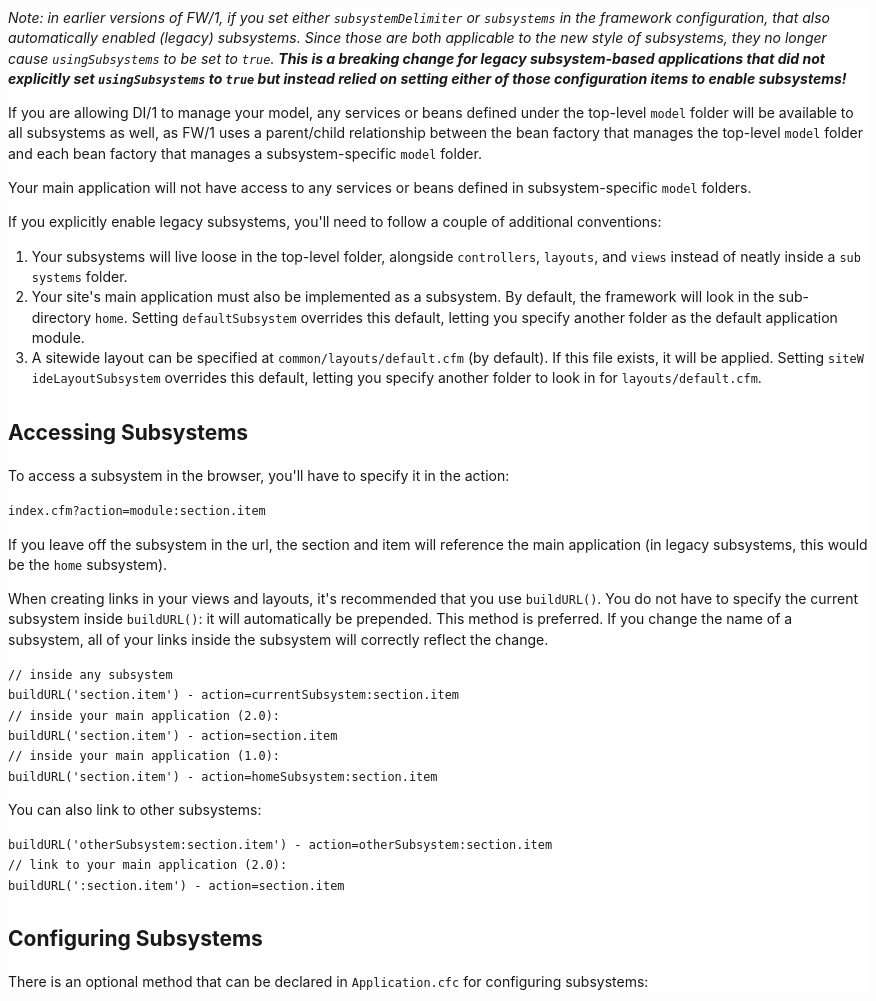 _Note: in earlier versions of FW/1, if you set either `subsystemDelimiter` or `subsystems` in the framework configuration, that also automatically enabled (legacy) subsystems. Since those are both applicable to the new style of subsystems, they no longer cause `usingSubsystems` to be set to `true`. **This is a breaking change for legacy subsystem-based applications that did not explicitly set `usingSubsystems` to `true` but instead relied on setting either of those configuration items to enable subsystems!**_

If you are allowing DI/1 to manage your model, any services or beans defined under the top-level `model` folder will be available to all subsystems as well, as FW/1 uses a parent/child relationship between the bean factory that manages the top-level `model` folder and each bean factory that manages a subsystem-specific `model` folder.

Your main application will not have access to any services or beans defined in subsystem-specific `model` folders.

If you explicitly enable legacy subsystems, you'll need to follow a couple of additional conventions:

1. Your subsystems will live loose in the top-level folder, alongside `controllers`, `layouts`, and `views` instead of neatly inside a `subsystems` folder.
1. Your site's main application must also be implemented as a subsystem. By default, the framework will look in the sub-directory `home`. Setting `defaultSubsystem` overrides this default, letting you specify another folder as the default application module.
1. A sitewide layout can be specified at `common/layouts/default.cfm` (by default). If this file exists, it will be applied. Setting `siteWideLayoutSubsystem` overrides this default, letting you specify another folder to look in for `layouts/default.cfm`.

Accessing Subsystems
---
To access a subsystem in the browser, you'll have to specify it in the action:

    index.cfm?action=module:section.item

If you leave off the subsystem in the url, the section and item will reference the main application (in legacy subsystems, this would be the `home` subsystem).

When creating links in your views and layouts, it's recommended that you use `buildURL()`. You do not have to specify the current subsystem inside `buildURL()`: it will automatically be prepended. This method is preferred. If you change the name of a subsystem, all of your links inside the subsystem will correctly reflect the change.

    // inside any subsystem
    buildURL('section.item') - action=currentSubsystem:section.item
    // inside your main application (2.0):
    buildURL('section.item') - action=section.item
    // inside your main application (1.0):
    buildURL('section.item') - action=homeSubsystem:section.item

You can also link to other subsystems:

    buildURL('otherSubsystem:section.item') - action=otherSubsystem:section.item
    // link to your main application (2.0):
    buildURL(':section.item') - action=section.item

Configuring Subsystems
---
There is an optional method that can be declared in `Application.cfc` for configuring subsystems:
